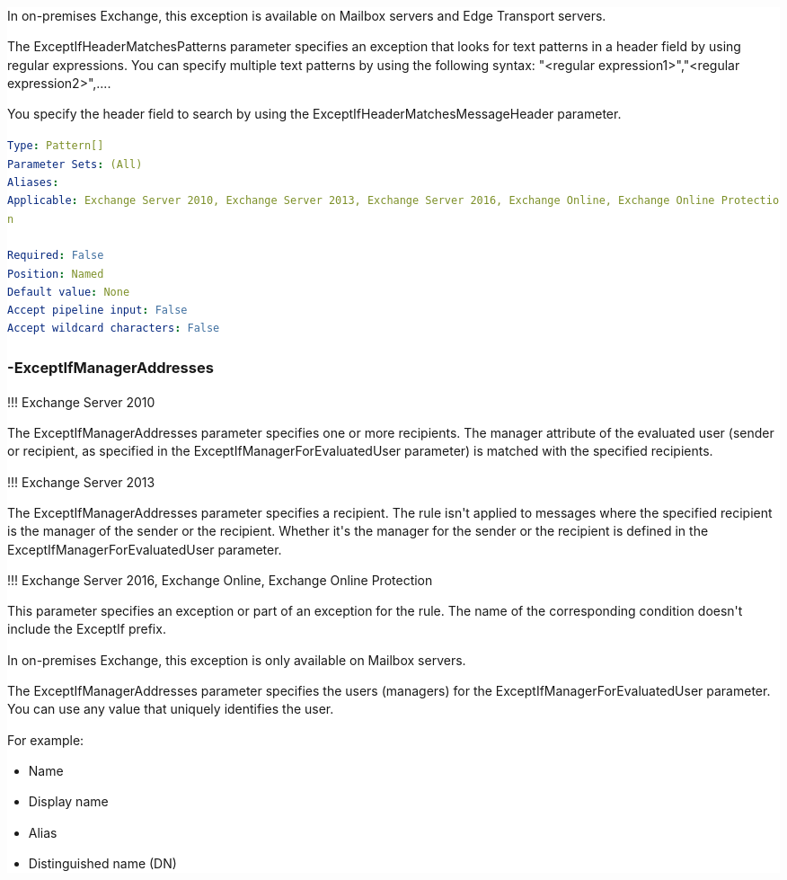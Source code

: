 In on-premises Exchange, this exception is available on Mailbox servers and Edge Transport servers.

The ExceptIfHeaderMatchesPatterns parameter specifies an exception that looks for text patterns in a header field by using regular expressions. You can specify multiple text patterns by using the following syntax: "\<regular expression1\>","\<regular expression2\>",....

You specify the header field to search by using the ExceptIfHeaderMatchesMessageHeader parameter.



```yaml
Type: Pattern[]
Parameter Sets: (All)
Aliases:
Applicable: Exchange Server 2010, Exchange Server 2013, Exchange Server 2016, Exchange Online, Exchange Online Protection

Required: False
Position: Named
Default value: None
Accept pipeline input: False
Accept wildcard characters: False
```

### -ExceptIfManagerAddresses
!!! Exchange Server 2010

The ExceptIfManagerAddresses parameter specifies one or more recipients. The manager attribute of the evaluated user (sender or recipient, as specified in the ExceptIfManagerForEvaluatedUser parameter) is matched with the specified recipients.



!!! Exchange Server 2013

The ExceptIfManagerAddresses parameter specifies a recipient. The rule isn't applied to messages where the specified recipient is the manager of the sender or the recipient. Whether it's the manager for the sender or the recipient is defined in the ExceptIfManagerForEvaluatedUser parameter.



!!! Exchange Server 2016, Exchange Online, Exchange Online Protection

This parameter specifies an exception or part of an exception for the rule. The name of the corresponding condition doesn't include the ExceptIf prefix.

In on-premises Exchange, this exception is only available on Mailbox servers.

The ExceptIfManagerAddresses parameter specifies the users (managers) for the ExceptIfManagerForEvaluatedUser parameter. You can use any value that uniquely identifies the user.

For example:

- Name

- Display name

- Alias

- Distinguished name (DN)

